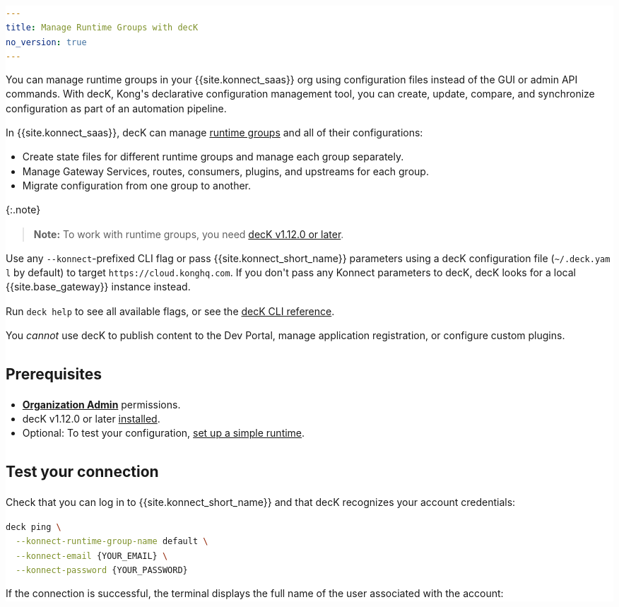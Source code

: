```yaml
---
title: Manage Runtime Groups with decK
no_version: true
---
```


You can manage runtime groups in your {{site.konnect_saas}} org using configuration
files instead of the GUI or admin API commands. With decK, Kong's declarative
configuration management tool, you can create, update,
compare, and synchronize configuration as part of an automation pipeline.

In {{site.konnect_saas}}, decK can manage [runtime groups](/konnect/configure/runtime-manager/runtime-groups)
and all of their configurations:
* Create state files for different runtime groups and manage each group
separately.
* Manage Gateway Services, routes, consumers, plugins, and upstreams for each
group.
* Migrate configuration from one group to another.

{:.note}
> **Note:** To work with runtime groups, you need [decK v1.12.0 or later](/deck/).

Use any `--konnect`-prefixed CLI flag or pass {{site.konnect_short_name}}
parameters using a decK configuration file (`~/.deck.yaml` by default) to target
`https://cloud.konghq.com`. If you don't pass any Konnect parameters to decK,
decK looks for a local {{site.base_gateway}} instance instead.

Run `deck help` to see all available flags, or see the [decK CLI reference](/deck/latest/reference/deck).

You _cannot_ use decK to publish content to the Dev Portal, manage application
registration, or configure custom plugins.

## Prerequisites

* [**Organization Admin**](/konnect/org-management/teams-and-roles) permissions.
* decK v1.12.0 or later [installed](/deck/latest/installation/).
* Optional: To test your configuration, [set up a simple runtime](/konnect/getting-started/configure-runtime).

## Test your connection

Check that you can log in to {{site.konnect_short_name}} and that decK
recognizes your account credentials:

```sh
deck ping \
  --konnect-runtime-group-name default \
  --konnect-email {YOUR_EMAIL} \
  --konnect-password {YOUR_PASSWORD}
```

If the connection is successful, the terminal displays the full name of the user
associated with the account:
